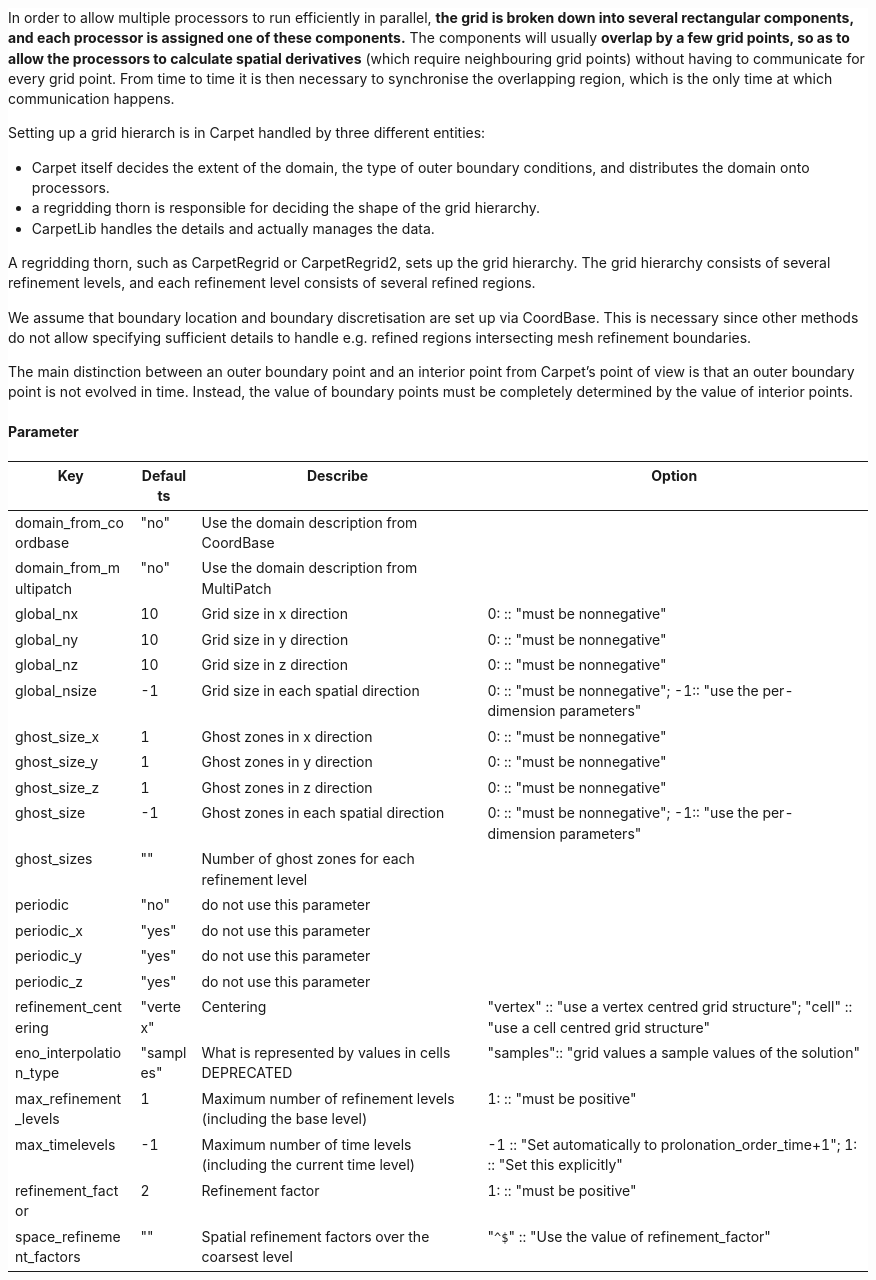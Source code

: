 In order to allow multiple processors to run efficiently in parallel, **the grid is broken down into several rectangular components, and each processor is assigned one of these components.** The components will usually **overlap by a few grid points, so as to allow the processors to calculate spatial derivatives** (which require neighbouring grid points) without having to communicate for every grid point. From time to time it is then necessary to synchronise the overlapping region, which is the only time at which communication happens.

Setting up a grid hierarch is in Carpet handled by three different entities:

- Carpet itself decides the extent of the domain, the type of outer boundary conditions, and distributes the domain onto processors.
- a regridding thorn is responsible for deciding the shape of the grid hierarchy.
- CarpetLib handles the details and actually manages the data.

A regridding thorn, such as CarpetRegrid or CarpetRegrid2, sets up the grid hierarchy. The grid hierarchy consists of several refinement levels, and each refinement level consists of several refined regions.

We assume that boundary location and boundary discretisation are set up via CoordBase. This is necessary since other methods do not allow specifying sufficient details to handle e.g. refined regions intersecting mesh refinement boundaries.

The main distinction between an outer boundary point and an interior point from Carpet’s point of view is that an outer boundary point is not evolved in time. Instead, the value of boundary points must be completely determined by the value of interior points.

#### Parameter

| Key | Defaults | Describe | Option |
| ------------ | ------------- | ------------- | ------------- |
| domain_from_coordbase | "no" | Use the domain description from CoordBase |  |
| domain_from_multipatch | "no" | Use the domain description from MultiPatch |  |
| global_nx | 10 | Grid size in x direction | 0: :: "must be nonnegative" |
| global_ny | 10 | Grid size in y direction | 0: :: "must be nonnegative" |
| global_nz | 10 | Grid size in z direction | 0: :: "must be nonnegative" |
| global_nsize | -1 | Grid size in each spatial direction | 0: :: "must be nonnegative"; -1:: "use the per-dimension parameters" |
| ghost_size_x | 1 | Ghost zones in x direction | 0: :: "must be nonnegative" |
| ghost_size_y | 1 | Ghost zones in y direction | 0: :: "must be nonnegative" |
| ghost_size_z | 1 | Ghost zones in z direction | 0: :: "must be nonnegative" |
| ghost_size | -1 | Ghost zones in each spatial direction | 0: :: "must be nonnegative"; -1:: "use the per-dimension parameters" |
| ghost_sizes | "" | Number of ghost zones for each refinement level |  |
| periodic | "no" | do not use this parameter |  |
| periodic_x | "yes" | do not use this parameter |  |
| periodic_y | "yes" | do not use this parameter |  |
| periodic_z | "yes" | do not use this parameter |  |
| refinement_centering | "vertex" | Centering | "vertex" :: "use a vertex centred grid structure"; "cell" :: "use a cell centred grid structure" |
| eno_interpolation_type | "samples" | What is represented by values in cells DEPRECATED | "samples":: "grid values a sample values of the solution" |
| max_refinement_levels | 1 | Maximum number of refinement levels (including the base level) | 1: :: "must be positive" |
| max_timelevels | -1 | Maximum number of time levels (including the current time level) | -1 :: "Set automatically to prolonation_order_time+1"; 1: :: "Set this explicitly" |
| refinement_factor | 2 | Refinement factor | 1: :: "must be positive" |
| space_refinement_factors | "" | Spatial refinement factors over the coarsest level | "`^$`" :: "Use the value of refinement_factor" |